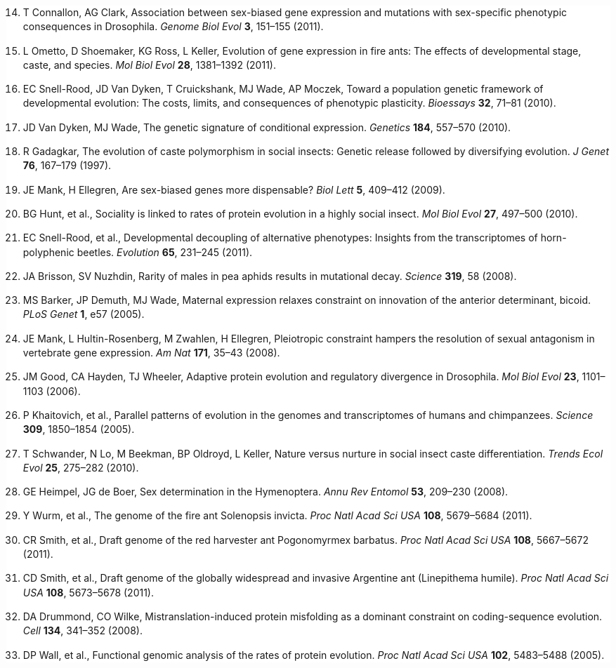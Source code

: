14. T Connallon, AG Clark, Association between sex-biased gene expression and mutations with sex-specific phenotypic consequences in Drosophila. *Genome Biol Evol* **3**, 151–155 (2011).

15. L Ometto, D Shoemaker, KG Ross, L Keller, Evolution of gene expression in fire ants: The effects of developmental stage, caste, and species. *Mol Biol Evol* **28**, 1381–1392 (2011).

16. EC Snell-Rood, JD Van Dyken, T Cruickshank, MJ Wade, AP Moczek, Toward a population genetic framework of developmental evolution: The costs, limits, and consequences of phenotypic plasticity. *Bioessays* **32**, 71–81 (2010).

17. JD Van Dyken, MJ Wade, The genetic signature of conditional expression. *Genetics* **184**, 557–570 (2010).

18. R Gadagkar, The evolution of caste polymorphism in social insects: Genetic release followed by diversifying evolution. *J Genet* **76**, 167–179 (1997).

19. JE Mank, H Ellegren, Are sex-biased genes more dispensable? *Biol Lett* **5**, 409–412 (2009).

20. BG Hunt, et al., Sociality is linked to rates of protein evolution in a highly social insect. *Mol Biol Evol* **27**, 497–500 (2010).

21. EC Snell-Rood, et al., Developmental decoupling of alternative phenotypes: Insights from the transcriptomes of horn-polyphenic beetles. *Evolution* **65**, 231–245 (2011).

22. JA Brisson, SV Nuzhdin, Rarity of males in pea aphids results in mutational decay. *Science* **319**, 58 (2008).

23. MS Barker, JP Demuth, MJ Wade, Maternal expression relaxes constraint on innovation of the anterior determinant, bicoid. *PLoS Genet* **1**, e57 (2005).

24. JE Mank, L Hultin-Rosenberg, M Zwahlen, H Ellegren, Pleiotropic constraint hampers the resolution of sexual antagonism in vertebrate gene expression. *Am Nat* **171**, 35–43 (2008).

25. JM Good, CA Hayden, TJ Wheeler, Adaptive protein evolution and regulatory divergence in Drosophila. *Mol Biol Evol* **23**, 1101–1103 (2006).

26. P Khaitovich, et al., Parallel patterns of evolution in the genomes and transcriptomes of humans and chimpanzees. *Science* **309**, 1850–1854 (2005).

27. T Schwander, N Lo, M Beekman, BP Oldroyd, L Keller, Nature versus nurture in social insect caste differentiation. *Trends Ecol Evol* **25**, 275–282 (2010).

28. GE Heimpel, JG de Boer, Sex determination in the Hymenoptera. *Annu Rev Entomol* **53**, 209–230 (2008).

29. Y Wurm, et al., The genome of the fire ant Solenopsis invicta. *Proc Natl Acad Sci USA* **108**, 5679–5684 (2011).

30. CR Smith, et al., Draft genome of the red harvester ant Pogonomyrmex barbatus. *Proc Natl Acad Sci USA* **108**, 5667–5672 (2011).

31. CD Smith, et al., Draft genome of the globally widespread and invasive Argentine ant (Linepithema humile). *Proc Natl Acad Sci USA* **108**, 5673–5678 (2011).

32. DA Drummond, CO Wilke, Mistranslation-induced protein misfolding as a dominant constraint on coding-sequence evolution. *Cell* **134**, 341–352 (2008).

33. DP Wall, et al., Functional genomic analysis of the rates of protein evolution. *Proc Natl Acad Sci USA* **102**, 5483–5488 (2005).
